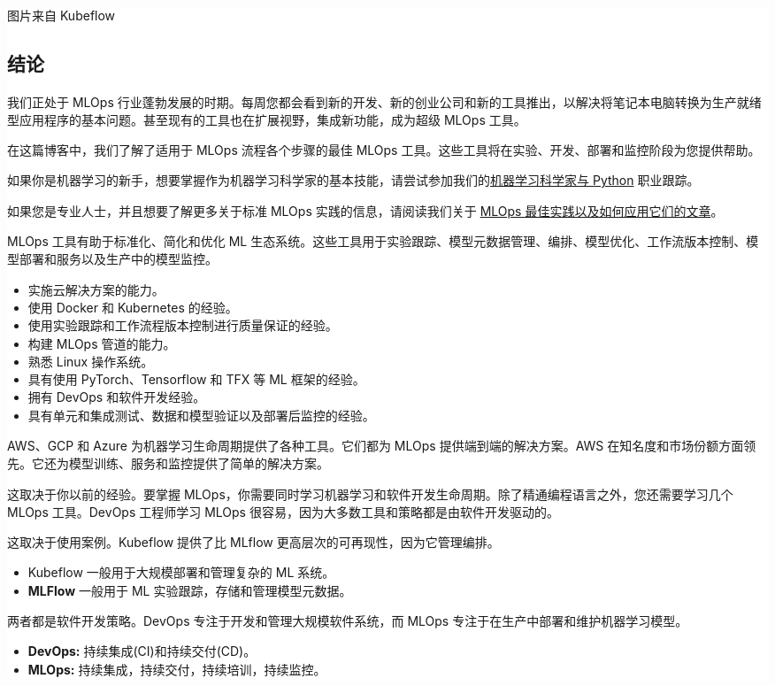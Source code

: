 图片来自 Kubeflow

## 结论

我们正处于 MLOps 行业蓬勃发展的时期。每周您都会看到新的开发、新的创业公司和新的工具推出，以解决将笔记本电脑转换为生产就绪型应用程序的基本问题。甚至现有的工具也在扩展视野，集成新功能，成为超级 MLOps 工具。

在这篇博客中，我们了解了适用于 MLOps 流程各个步骤的最佳 MLOps 工具。这些工具将在实验、开发、部署和监控阶段为您提供帮助。

如果你是机器学习的新手，想要掌握作为机器学习科学家的基本技能，请尝试参加我们的[机器学习科学家与 Python](https://web.archive.org/web/20221203015923/https://www.datacamp.com/tracks/machine-learning-scientist-with-python) 职业跟踪。

如果您是专业人士，并且想要了解更多关于标准 MLOps 实践的信息，请阅读我们关于 [MLOps 最佳实践以及如何应用它们的文章](https://web.archive.org/web/20221203015923/https://www.datacamp.com/blog/mlops-best-practices-and-how-to-apply-them)。

MLOps 工具有助于标准化、简化和优化 ML 生态系统。这些工具用于实验跟踪、模型元数据管理、编排、模型优化、工作流版本控制、模型部署和服务以及生产中的模型监控。

*   实施云解决方案的能力。
*   使用 Docker 和 Kubernetes 的经验。
*   使用实验跟踪和工作流程版本控制进行质量保证的经验。
*   构建 MLOps 管道的能力。
*   熟悉 Linux 操作系统。
*   具有使用 PyTorch、Tensorflow 和 TFX 等 ML 框架的经验。
*   拥有 DevOps 和软件开发经验。
*   具有单元和集成测试、数据和模型验证以及部署后监控的经验。

AWS、GCP 和 Azure 为机器学习生命周期提供了各种工具。它们都为 MLOps 提供端到端的解决方案。AWS 在知名度和市场份额方面领先。它还为模型训练、服务和监控提供了简单的解决方案。

这取决于你以前的经验。要掌握 MLOps，你需要同时学习机器学习和软件开发生命周期。除了精通编程语言之外，您还需要学习几个 MLOps 工具。DevOps 工程师学习 MLOps 很容易，因为大多数工具和策略都是由软件开发驱动的。

这取决于使用案例。Kubeflow 提供了比 MLflow 更高层次的可再现性，因为它管理编排。

*   Kubeflow 一般用于大规模部署和管理复杂的 ML 系统。
*   **MLFlow** 一般用于 ML 实验跟踪，存储和管理模型元数据。

两者都是软件开发策略。DevOps 专注于开发和管理大规模软件系统，而 MLOps 专注于在生产中部署和维护机器学习模型。

*   **DevOps:** 持续集成(CI)和持续交付(CD)。
*   **MLOps:** 持续集成，持续交付，持续培训，持续监控。